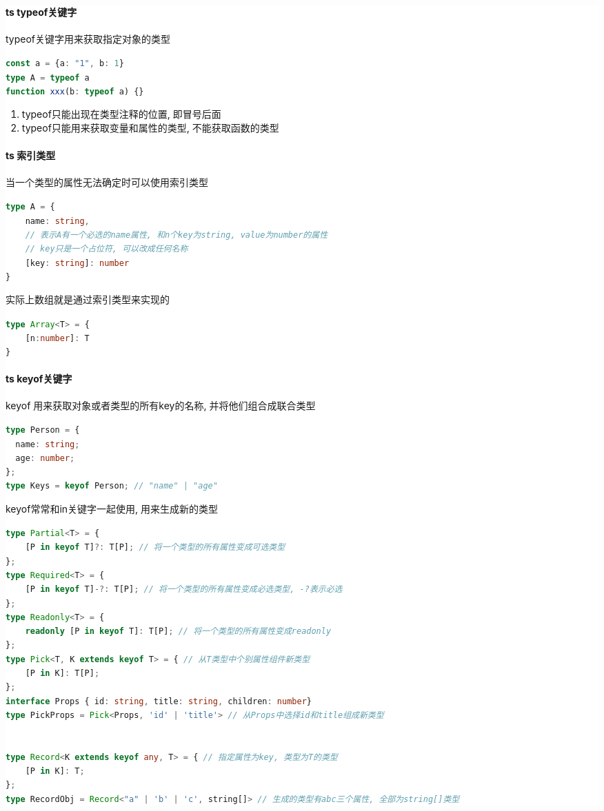 
#### ts typeof关键字
typeof关键字用来获取指定对象的类型
~~~ts
const a = {a: "1", b: 1}
type A = typeof a
function xxx(b: typeof a) {}
~~~
1. typeof只能出现在类型注释的位置, 即冒号后面
2. typeof只能用来获取变量和属性的类型, 不能获取函数的类型



#### ts 索引类型

当一个类型的属性无法确定时可以使用索引类型

~~~ts
type A = {
    name: string,
    // 表示A有一个必选的name属性, 和n个key为string, value为number的属性
    // key只是一个占位符, 可以改成任何名称
    [key: string]: number 
}
~~~

实际上数组就是通过索引类型来实现的

~~~ts
type Array<T> = {
    [n:number]: T
}
~~~




#### ts keyof关键字
keyof 用来获取对象或者类型的所有key的名称, 并将他们组合成联合类型

```ts
type Person = {
  name: string;
  age: number;
};
type Keys = keyof Person; // "name" | "age"
```

keyof常常和in关键字一起使用, 用来生成新的类型

~~~ts
type Partial<T> = {
    [P in keyof T]?: T[P]; // 将一个类型的所有属性变成可选类型
};
type Required<T> = {
    [P in keyof T]-?: T[P]; // 将一个类型的所有属性变成必选类型, -?表示必选
};
type Readonly<T> = {
    readonly [P in keyof T]: T[P]; // 将一个类型的所有属性变成readonly
};
type Pick<T, K extends keyof T> = { // 从T类型中个别属性组件新类型
    [P in K]: T[P];
};
interface Props { id: string, title: string, children: number}
type PickProps = Pick<Props, 'id' | 'title'> // 从Props中选择id和title组成新类型


type Record<K extends keyof any, T> = { // 指定属性为key, 类型为T的类型
    [P in K]: T;
};
type RecordObj = Record<"a" | 'b' | 'c', string[]> // 生成的类型有abc三个属性, 全部为string[]类型
~~~